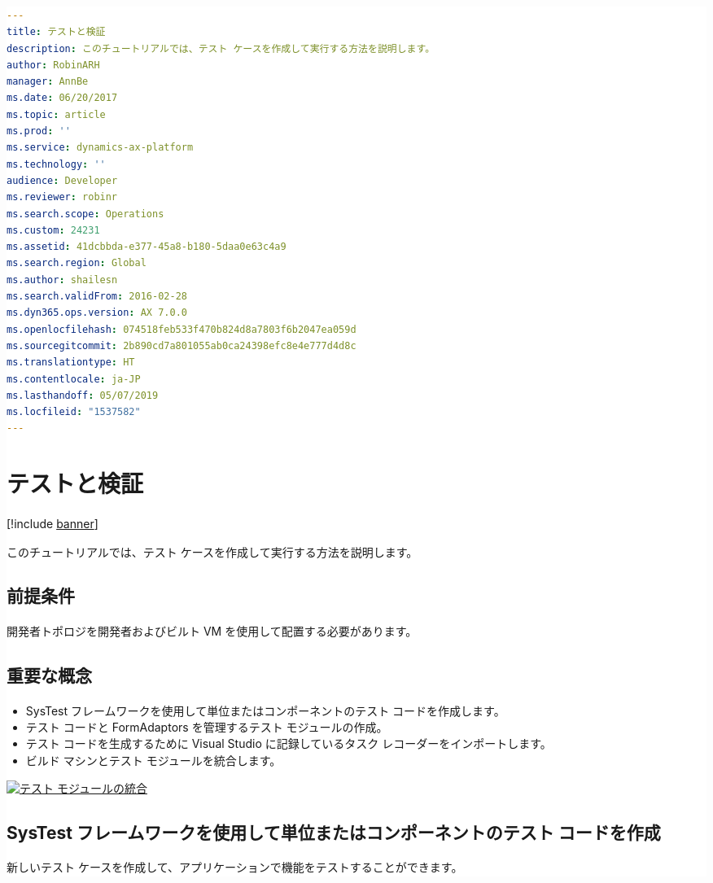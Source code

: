 ```yaml
---
title: テストと検証
description: このチュートリアルでは、テスト ケースを作成して実行する方法を説明します。
author: RobinARH
manager: AnnBe
ms.date: 06/20/2017
ms.topic: article
ms.prod: ''
ms.service: dynamics-ax-platform
ms.technology: ''
audience: Developer
ms.reviewer: robinr
ms.search.scope: Operations
ms.custom: 24231
ms.assetid: 41dcbbda-e377-45a8-b180-5daa0e63c4a9
ms.search.region: Global
ms.author: shailesn
ms.search.validFrom: 2016-02-28
ms.dyn365.ops.version: AX 7.0.0
ms.openlocfilehash: 074518feb533f470b824d8a7803f6b2047ea059d
ms.sourcegitcommit: 2b890cd7a801055ab0ca24398efc8e4e777d4d8c
ms.translationtype: HT
ms.contentlocale: ja-JP
ms.lasthandoff: 05/07/2019
ms.locfileid: "1537582"
---
```

# <a name="testing-and-validations"></a>テストと検証

[!include [banner](../includes/banner.md)]

このチュートリアルでは、テスト ケースを作成して実行する方法を説明します。

<a name="prerequisites"></a>前提条件
-------------

開発者トポロジを開発者およびビルト VM を使用して配置する必要があります。

## <a name="key-concepts"></a>重要な概念
-   SysTest フレームワークを使用して単位またはコンポーネントのテスト コードを作成します。
-   テスト コードと FormAdaptors を管理するテスト モジュールの作成。
-   テスト コードを生成するために Visual Studio に記録しているタスク レコーダーをインポートします。
-   ビルド マシンとテスト モジュールを統合します。

[![テスト モジュールの統合](./media/54.png)](./media/54.png)  

## <a name="use-systest-framework-to-author-unitcomponent-test-code"></a>SysTest フレームワークを使用して単位またはコンポーネントのテスト コードを作成
新しいテスト ケースを作成して、アプリケーションで機能をテストすることができます。
